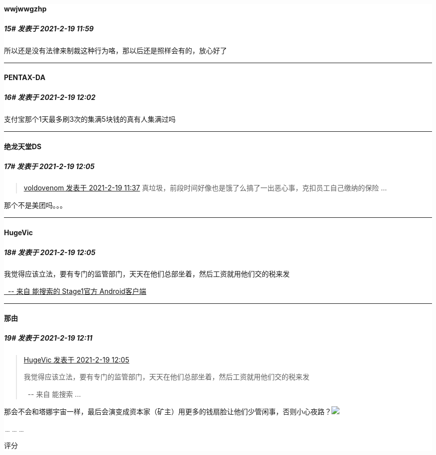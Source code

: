 ####  wwjwwgzhp  
##### 15#       发表于 2021-2-19 11:59


所以还是没有法律来制裁这种行为咯，那以后还是照样会有的，放心好了


-----

####  PENTAX-DA  
##### 16#       发表于 2021-2-19 12:02


支付宝那个1天最多刷3次的集满5块钱的真有人集满过吗


-----

####  绝龙天堂DS  
##### 17#       发表于 2021-2-19 12:05


<blockquote><a href="httphttps://bbs.saraba1st.com/2b/forum.php?mod=redirect&amp;goto=findpost&amp;pid=50375272&amp;ptid=1988538" target="_blank">voldovenom 发表于 2021-2-19 11:37</a>
 真垃圾，前段时间好像也是饿了么搞了一出恶心事，克扣员工自己缴纳的保险 ...</blockquote>
那个不是美团吗。。。


-----

####  HugeVic  
##### 18#       发表于 2021-2-19 12:05


我觉得应该立法，要有专门的监管部门，天天在他们总部坐着，然后工资就用他们交的税来发

[  -- 来自 能搜索的 Stage1官方 Android客户端](https://www.coolapk.com/apk/140634)


-----

####  那由  
##### 19#       发表于 2021-2-19 12:11


<blockquote><a href="httphttps://bbs.saraba1st.com/2b/forum.php?mod=redirect&amp;goto=findpost&amp;pid=50375586&amp;ptid=1988538" target="_blank">HugeVic 发表于 2021-2-19 12:05</a>

我觉得应该立法，要有专门的监管部门，天天在他们总部坐着，然后工资就用他们交的税来发


  -- 来自 能搜索 ...</blockquote>
那会不会和塔娜宇宙一样，最后会演变成资本家（矿主）用更多的钱扇脸让他们少管闲事，否则小心夜路？<img src="https://static.saraba1st.com/image/smiley/face2017/067.png" referrerpolicy="no-referrer">


﹍﹍﹍

评分

